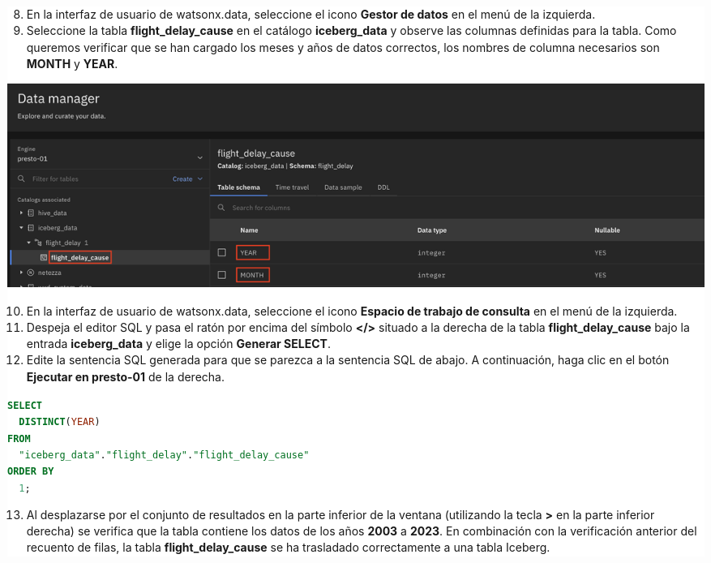 8.  En la interfaz de usuario de watsonx.data, seleccione el icono **Gestor de datos** en el menú de la izquierda.
9.  Seleccione la tabla **flight\_delay\_cause** en el catálogo **iceberg\_data** y observe las columnas definidas para la tabla. Como queremos verificar que se han cargado los meses y años de datos correctos, los nombres de columna necesarios son **MONTH** y **YEAR**.

![](../images/203/month-year.png)

10. En la interfaz de usuario de watsonx.data, seleccione el icono **Espacio de trabajo de consulta** en el menú de la izquierda.
11. Despeja el editor SQL y pasa el ratón por encima del símbolo **\</>** situado a la derecha de la tabla **flight\_delay\_cause** bajo la entrada **iceberg\_data** y elige la opción **Generar SELECT**.
12. Edite la sentencia SQL generada para que se parezca a la sentencia SQL de abajo. A continuación, haga clic en el botón **Ejecutar en presto-01** de la derecha.

```sql
SELECT
  DISTINCT(YEAR)
FROM
  "iceberg_data"."flight_delay"."flight_delay_cause"
ORDER BY
  1;
```

<QuizAlert text="Hay una pregunta de prueba relacionada con el nombre de la tabla de consulta SQL." />

13. Al desplazarse por el conjunto de resultados en la parte inferior de la ventana (utilizando la tecla **>** en la parte inferior derecha) se verifica que la tabla contiene los datos de los años **2003** a **2023**. En combinación con la verificación anterior del recuento de filas, la tabla **flight\_delay\_cause** se ha trasladado correctamente a una tabla Iceberg.
